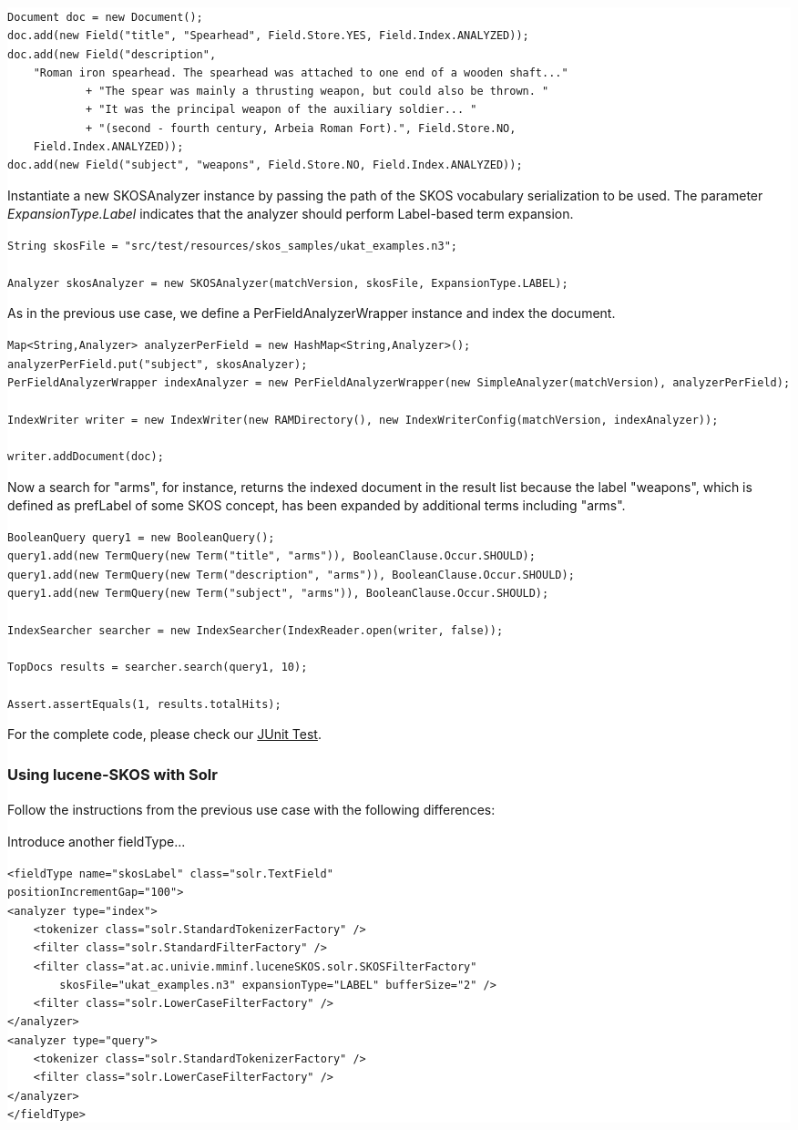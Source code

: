     Document doc = new Document();
    doc.add(new Field("title", "Spearhead", Field.Store.YES, Field.Index.ANALYZED));
    doc.add(new Field("description",
        "Roman iron spearhead. The spearhead was attached to one end of a wooden shaft..."
                + "The spear was mainly a thrusting weapon, but could also be thrown. "
                + "It was the principal weapon of the auxiliary soldier... "
                + "(second - fourth century, Arbeia Roman Fort).", Field.Store.NO,
        Field.Index.ANALYZED));
    doc.add(new Field("subject", "weapons", Field.Store.NO, Field.Index.ANALYZED));

Instantiate a new SKOSAnalyzer instance by passing the path of the SKOS vocabulary serialization to be used. The parameter *ExpansionType.Label* indicates that the analyzer should perform Label-based term expansion.

    String skosFile = "src/test/resources/skos_samples/ukat_examples.n3";

    Analyzer skosAnalyzer = new SKOSAnalyzer(matchVersion, skosFile, ExpansionType.LABEL);

As in the previous use case, we define a PerFieldAnalyzerWrapper instance and index the document.

    Map<String,Analyzer> analyzerPerField = new HashMap<String,Analyzer>();
    analyzerPerField.put("subject", skosAnalyzer);
    PerFieldAnalyzerWrapper indexAnalyzer = new PerFieldAnalyzerWrapper(new SimpleAnalyzer(matchVersion), analyzerPerField);

    IndexWriter writer = new IndexWriter(new RAMDirectory(), new IndexWriterConfig(matchVersion, indexAnalyzer));

    writer.addDocument(doc);

Now a search for "arms", for instance, returns the indexed document in the result list because the label "weapons", which is defined as prefLabel of some SKOS concept, has been expanded by additional terms including "arms".

    BooleanQuery query1 = new BooleanQuery();
    query1.add(new TermQuery(new Term("title", "arms")), BooleanClause.Occur.SHOULD);
    query1.add(new TermQuery(new Term("description", "arms")), BooleanClause.Occur.SHOULD);
    query1.add(new TermQuery(new Term("subject", "arms")), BooleanClause.Occur.SHOULD);

    IndexSearcher searcher = new IndexSearcher(IndexReader.open(writer, false));

    TopDocs results = searcher.search(query1, 10);

    Assert.assertEquals(1, results.totalHits);


For the complete code, please check our [JUnit Test](https://github.com/behas/lucene-SKOS/blob/master/src/test/java/at/ac/univie/mminf/luceneSKOS//LabelbasedTermExpansionTest.java).


### Using lucene-SKOS with Solr

Follow the instructions from the previous use case with the following differences:

Introduce another fieldType...

    <fieldType name="skosLabel" class="solr.TextField"
    positionIncrementGap="100">
    <analyzer type="index">
        <tokenizer class="solr.StandardTokenizerFactory" />
        <filter class="solr.StandardFilterFactory" />
        <filter class="at.ac.univie.mminf.luceneSKOS.solr.SKOSFilterFactory"
            skosFile="ukat_examples.n3" expansionType="LABEL" bufferSize="2" />
        <filter class="solr.LowerCaseFilterFactory" />
    </analyzer>
    <analyzer type="query">
        <tokenizer class="solr.StandardTokenizerFactory" />
        <filter class="solr.LowerCaseFilterFactory" />
    </analyzer>
    </fieldType>
